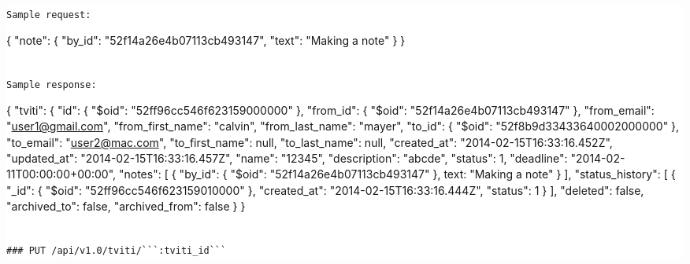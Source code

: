 ```
Sample request:

```
{
    "note": {
        "by_id": "52f14a26e4b07113cb493147",
        "text": "Making a note"
    }
}
```

Sample response:

```
{
    "tviti": {
        "id": {
            "$oid": "52ff96cc546f623159000000"
        },
        "from_id": {
            "$oid": "52f14a26e4b07113cb493147"
        },
        "from_email": "user1@gmail.com",
        "from_first_name": "calvin",
        "from_last_name": "mayer",
        "to_id": {
            "$oid": "52f8b9d33433640002000000"
        },
        "to_email": "user2@mac.com",
        "to_first_name": null,
        "to_last_name": null,
        "created_at": "2014-02-15T16:33:16.452Z",
        "updated_at": "2014-02-15T16:33:16.457Z",
        "name": "12345",
        "description": "abcde",
        "status": 1,
        "deadline": "2014-02-11T00:00:00+00:00",
        "notes": [
            {
                "by_id": {
                    "$oid": "52f14a26e4b07113cb493147"
                },
                text: "Making a note"
            }
        ],
        "status_history": [
            {
                "_id": {
                    "$oid": "52ff96cc546f623159010000"
                },
                "created_at": "2014-02-15T16:33:16.444Z",
                "status": 1
            }
        ],
        "deleted": false,
        "archived_to": false,
        "archived_from": false
    }
}
```

### PUT /api/v1.0/tviti/```:tviti_id```

```